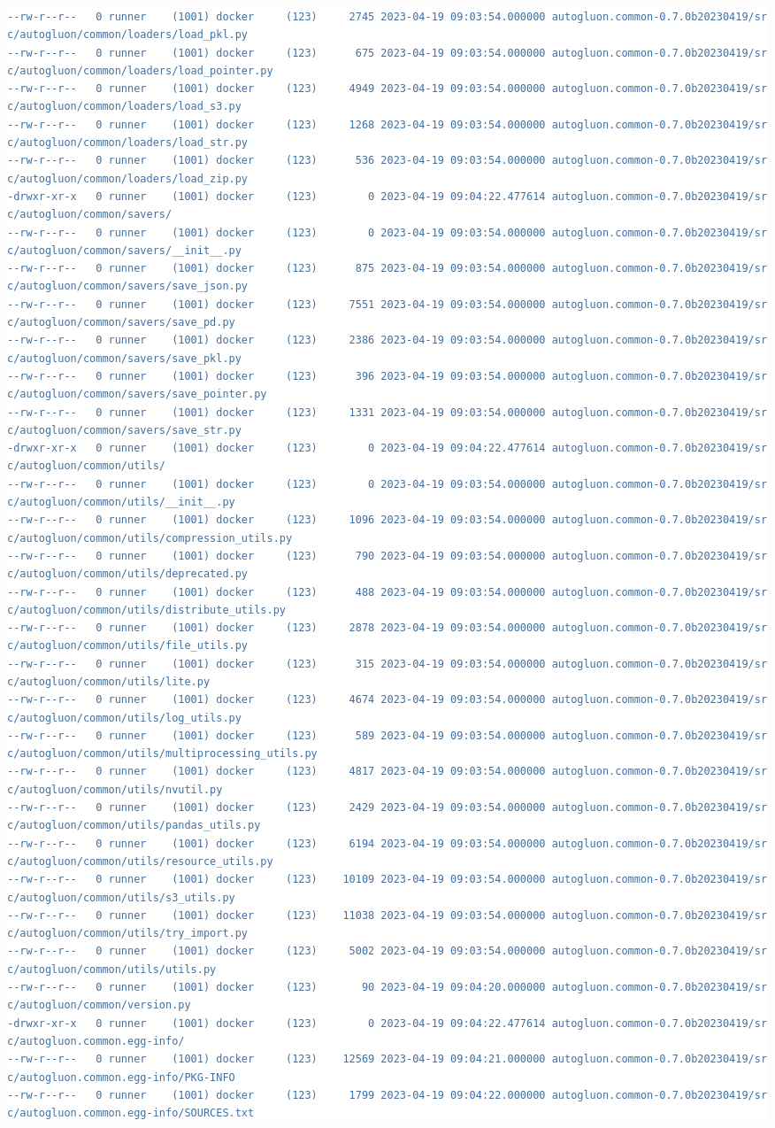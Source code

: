 ```diff
--rw-r--r--   0 runner    (1001) docker     (123)     2745 2023-04-19 09:03:54.000000 autogluon.common-0.7.0b20230419/src/autogluon/common/loaders/load_pkl.py
--rw-r--r--   0 runner    (1001) docker     (123)      675 2023-04-19 09:03:54.000000 autogluon.common-0.7.0b20230419/src/autogluon/common/loaders/load_pointer.py
--rw-r--r--   0 runner    (1001) docker     (123)     4949 2023-04-19 09:03:54.000000 autogluon.common-0.7.0b20230419/src/autogluon/common/loaders/load_s3.py
--rw-r--r--   0 runner    (1001) docker     (123)     1268 2023-04-19 09:03:54.000000 autogluon.common-0.7.0b20230419/src/autogluon/common/loaders/load_str.py
--rw-r--r--   0 runner    (1001) docker     (123)      536 2023-04-19 09:03:54.000000 autogluon.common-0.7.0b20230419/src/autogluon/common/loaders/load_zip.py
-drwxr-xr-x   0 runner    (1001) docker     (123)        0 2023-04-19 09:04:22.477614 autogluon.common-0.7.0b20230419/src/autogluon/common/savers/
--rw-r--r--   0 runner    (1001) docker     (123)        0 2023-04-19 09:03:54.000000 autogluon.common-0.7.0b20230419/src/autogluon/common/savers/__init__.py
--rw-r--r--   0 runner    (1001) docker     (123)      875 2023-04-19 09:03:54.000000 autogluon.common-0.7.0b20230419/src/autogluon/common/savers/save_json.py
--rw-r--r--   0 runner    (1001) docker     (123)     7551 2023-04-19 09:03:54.000000 autogluon.common-0.7.0b20230419/src/autogluon/common/savers/save_pd.py
--rw-r--r--   0 runner    (1001) docker     (123)     2386 2023-04-19 09:03:54.000000 autogluon.common-0.7.0b20230419/src/autogluon/common/savers/save_pkl.py
--rw-r--r--   0 runner    (1001) docker     (123)      396 2023-04-19 09:03:54.000000 autogluon.common-0.7.0b20230419/src/autogluon/common/savers/save_pointer.py
--rw-r--r--   0 runner    (1001) docker     (123)     1331 2023-04-19 09:03:54.000000 autogluon.common-0.7.0b20230419/src/autogluon/common/savers/save_str.py
-drwxr-xr-x   0 runner    (1001) docker     (123)        0 2023-04-19 09:04:22.477614 autogluon.common-0.7.0b20230419/src/autogluon/common/utils/
--rw-r--r--   0 runner    (1001) docker     (123)        0 2023-04-19 09:03:54.000000 autogluon.common-0.7.0b20230419/src/autogluon/common/utils/__init__.py
--rw-r--r--   0 runner    (1001) docker     (123)     1096 2023-04-19 09:03:54.000000 autogluon.common-0.7.0b20230419/src/autogluon/common/utils/compression_utils.py
--rw-r--r--   0 runner    (1001) docker     (123)      790 2023-04-19 09:03:54.000000 autogluon.common-0.7.0b20230419/src/autogluon/common/utils/deprecated.py
--rw-r--r--   0 runner    (1001) docker     (123)      488 2023-04-19 09:03:54.000000 autogluon.common-0.7.0b20230419/src/autogluon/common/utils/distribute_utils.py
--rw-r--r--   0 runner    (1001) docker     (123)     2878 2023-04-19 09:03:54.000000 autogluon.common-0.7.0b20230419/src/autogluon/common/utils/file_utils.py
--rw-r--r--   0 runner    (1001) docker     (123)      315 2023-04-19 09:03:54.000000 autogluon.common-0.7.0b20230419/src/autogluon/common/utils/lite.py
--rw-r--r--   0 runner    (1001) docker     (123)     4674 2023-04-19 09:03:54.000000 autogluon.common-0.7.0b20230419/src/autogluon/common/utils/log_utils.py
--rw-r--r--   0 runner    (1001) docker     (123)      589 2023-04-19 09:03:54.000000 autogluon.common-0.7.0b20230419/src/autogluon/common/utils/multiprocessing_utils.py
--rw-r--r--   0 runner    (1001) docker     (123)     4817 2023-04-19 09:03:54.000000 autogluon.common-0.7.0b20230419/src/autogluon/common/utils/nvutil.py
--rw-r--r--   0 runner    (1001) docker     (123)     2429 2023-04-19 09:03:54.000000 autogluon.common-0.7.0b20230419/src/autogluon/common/utils/pandas_utils.py
--rw-r--r--   0 runner    (1001) docker     (123)     6194 2023-04-19 09:03:54.000000 autogluon.common-0.7.0b20230419/src/autogluon/common/utils/resource_utils.py
--rw-r--r--   0 runner    (1001) docker     (123)    10109 2023-04-19 09:03:54.000000 autogluon.common-0.7.0b20230419/src/autogluon/common/utils/s3_utils.py
--rw-r--r--   0 runner    (1001) docker     (123)    11038 2023-04-19 09:03:54.000000 autogluon.common-0.7.0b20230419/src/autogluon/common/utils/try_import.py
--rw-r--r--   0 runner    (1001) docker     (123)     5002 2023-04-19 09:03:54.000000 autogluon.common-0.7.0b20230419/src/autogluon/common/utils/utils.py
--rw-r--r--   0 runner    (1001) docker     (123)       90 2023-04-19 09:04:20.000000 autogluon.common-0.7.0b20230419/src/autogluon/common/version.py
-drwxr-xr-x   0 runner    (1001) docker     (123)        0 2023-04-19 09:04:22.477614 autogluon.common-0.7.0b20230419/src/autogluon.common.egg-info/
--rw-r--r--   0 runner    (1001) docker     (123)    12569 2023-04-19 09:04:21.000000 autogluon.common-0.7.0b20230419/src/autogluon.common.egg-info/PKG-INFO
--rw-r--r--   0 runner    (1001) docker     (123)     1799 2023-04-19 09:04:22.000000 autogluon.common-0.7.0b20230419/src/autogluon.common.egg-info/SOURCES.txt
```